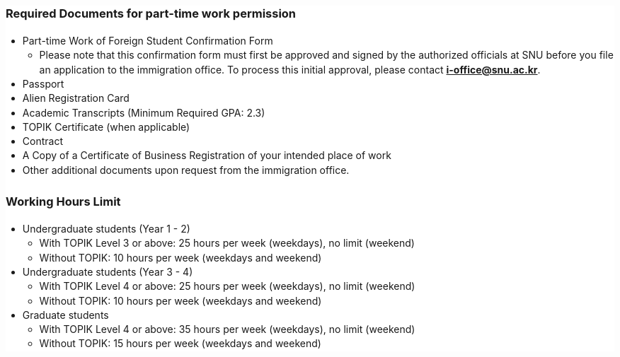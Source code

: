 ### Required Documents for part-time work permission
- Part-time Work of Foreign Student Confirmation Form
    * Please note that this confirmation form must first be approved and signed by the authorized officials at SNU before you file an application to the immigration office. To process this initial approval, please contact **i-office@snu.ac.kr**.
- Passport
- Alien Registration Card
- Academic Transcripts (Minimum Required GPA: 2.3)
- TOPIK Certificate (when applicable)
- Contract
- A Copy of a Certificate of Business Registration of your intended place of work
- Other additional documents upon request from the immigration office.

### Working Hours Limit

- Undergraduate students (Year 1 - 2)
    - With TOPIK Level 3 or above: 25 hours per week (weekdays), no limit (weekend)
    - Without TOPIK: 10 hours per week (weekdays and weekend)
- Undergraduate students (Year 3 - 4)
    - With TOPIK Level 4 or above: 25 hours per week (weekdays), no limit (weekend)
    - Without TOPIK: 10 hours per week (weekdays and weekend)
- Graduate students
    - With TOPIK Level 4 or above: 35 hours per week (weekdays), no limit (weekend)
    - Without TOPIK: 15 hours per week (weekdays and weekend)
